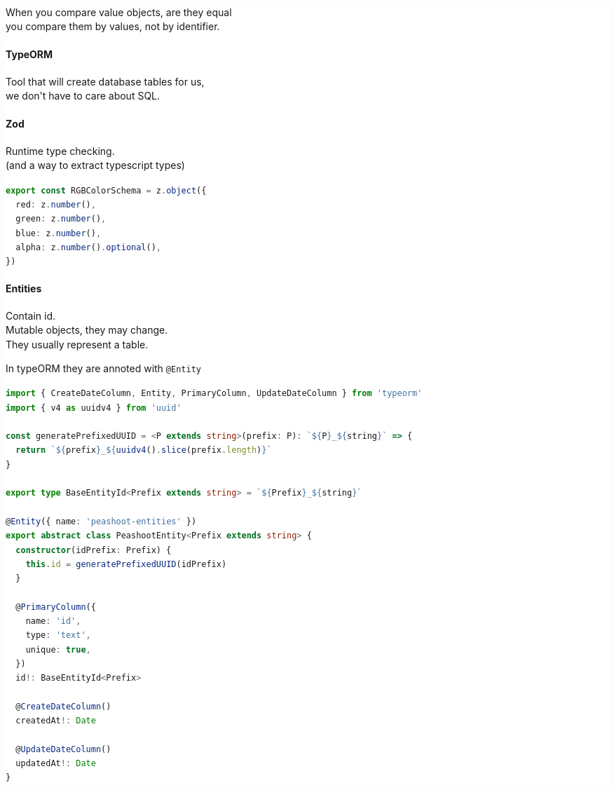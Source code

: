 When you compare value objects, are they equal  
you compare them by values, not by identifier.

#### TypeORM
Tool that will create database tables for us,  
we don't have to care about SQL.

#### Zod
Runtime type checking.  
(and a way to extract typescript types)

```typescript
export const RGBColorSchema = z.object({
  red: z.number(),
  green: z.number(),
  blue: z.number(),
  alpha: z.number().optional(),
})
```

#### Entities
Contain id.  
Mutable objects, they may change.  
They usually represent a table.

In typeORM they are annoted with `@Entity`

```typescript
import { CreateDateColumn, Entity, PrimaryColumn, UpdateDateColumn } from 'typeorm'
import { v4 as uuidv4 } from 'uuid'

const generatePrefixedUUID = <P extends string>(prefix: P): `${P}_${string}` => {
  return `${prefix}_${uuidv4().slice(prefix.length)}`
}

export type BaseEntityId<Prefix extends string> = `${Prefix}_${string}`

@Entity({ name: 'peashoot-entities' })
export abstract class PeashootEntity<Prefix extends string> {
  constructor(idPrefix: Prefix) {
    this.id = generatePrefixedUUID(idPrefix)
  }

  @PrimaryColumn({
    name: 'id',
    type: 'text',
    unique: true,
  })
  id!: BaseEntityId<Prefix>

  @CreateDateColumn()
  createdAt!: Date

  @UpdateDateColumn()
  updatedAt!: Date
}
```
